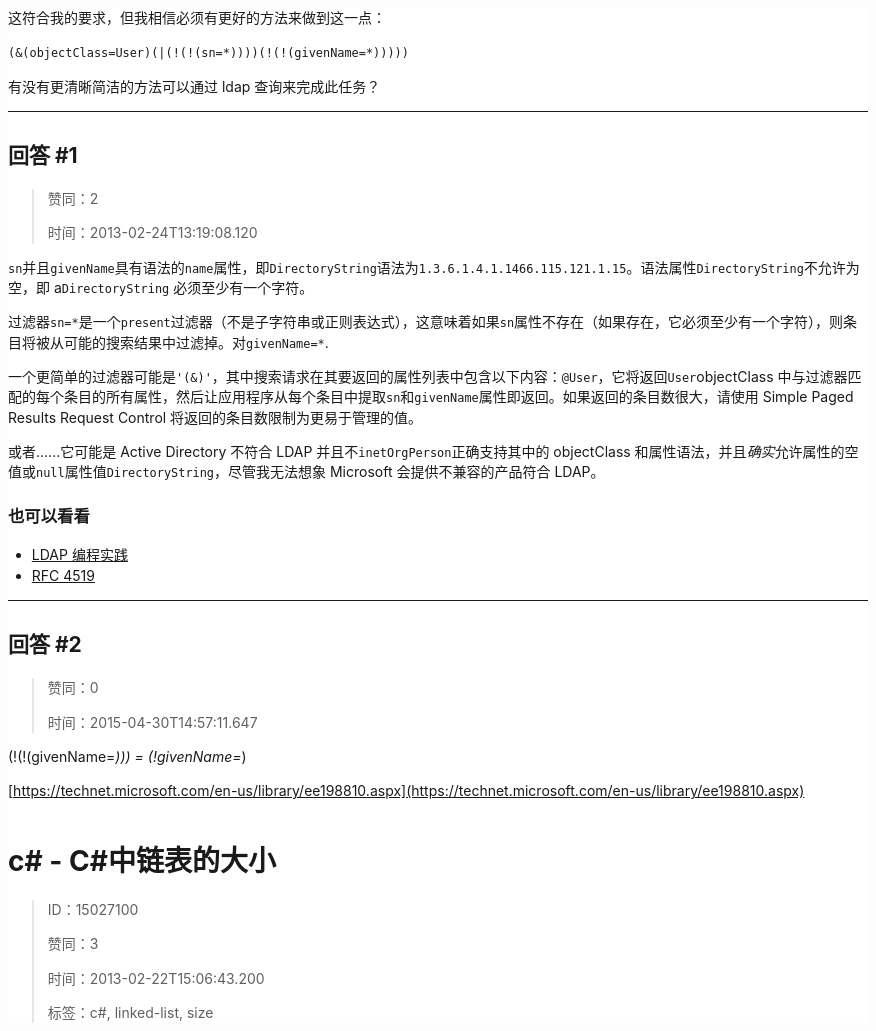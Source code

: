 这符合我的要求，但我相信必须有更好的方法来做到这一点：

```
(&(objectClass=User)(|(!(!(sn=*))))(!(!(givenName=*))))) 
```

有没有更清晰简洁的方法可以通过 ldap 查询来完成此任务？

* * *

## 回答 #1

> 赞同：2
> 
> 时间：2013-02-24T13:19:08.120

`sn`并且`givenName`具有语法的`name`属性，即`DirectoryString`语法为`1.3.6.1.4.1.1466.115.121.1.15`。语法属性`DirectoryString`不允许为空，即 a`DirectoryString` 必须至少有一个字符。

过滤器`sn=*`是一个`present`过滤器（不是子字符串或正则表达式），这意味着如果`sn`属性不存在（如果存在，它必须至少有一个字符），则条目将被从可能的搜索结果中过滤掉。对`givenName=*`.

一个更简单的过滤器可能是`'(&)'`，其中搜索请求在其要返回的属性列表中包含以下内容：`@User`，它将返回`User`objectClass 中与过滤器匹配的每个条目的所有属性，然后让应用程序从每个条目中提取`sn`和`givenName`属性即返回。如果返回的条目数很大，请使用 Simple Paged Results Request Control 将返回的条目数限制为更易于管理的值。

或者......它可能是 Active Directory 不符合 LDAP 并且不`inetOrgPerson`正确支持其中的 objectClass 和属性语法，并且*确实*允许属性的空值或`null`属性值`DirectoryString`，尽管我无法想象 Microsoft 会提供不兼容的产品符合 LDAP。

### 也可以看看

*   [LDAP 编程实践](http://www.ldapguru.info/ldap/ldap-programming-practices.html)
*   [RFC 4519](https://www.rfc-editor.org/rfc/rfc4519)

* * *

## 回答 #2

> 赞同：0
> 
> 时间：2015-04-30T14:57:11.647

(!(!(givenName=*))) = (!givenName=*)

[https://technet.microsoft.com/en-us/library/ee198810.aspx](https://technet.microsoft.com/en-us/library/ee198810.aspx)

# c# - C#中链表的大小

> ID：15027100
> 
> 赞同：3
> 
> 时间：2013-02-22T15:06:43.200
> 
> 标签：c#, linked-list, size

